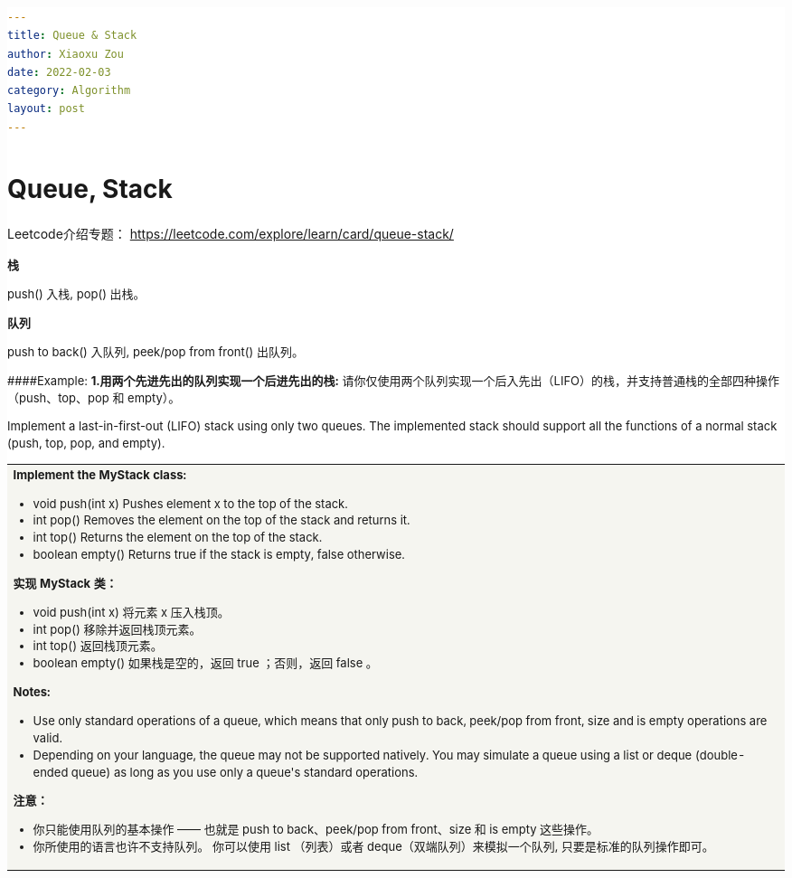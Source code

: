 ```yaml
---
title: Queue & Stack
author: Xiaoxu Zou
date: 2022-02-03
category: Algorithm
layout: post
---
```

# Queue, Stack

Leetcode介绍专题： https://leetcode.com/explore/learn/card/queue-stack/

<font size=2.5>
<b>栈</b>

push() 入栈, pop() 出栈。

<b>队列</b>

push to back() 入队列, peek/pop from front() 出队列。

####Example:
<b>1.用两个先进先出的队列实现一个后进先出的栈:</b>
请你仅使用两个队列实现一个后入先出（LIFO）的栈，并支持普通栈的全部四种操作（push、top、pop 和 empty）。

Implement a last-in-first-out (LIFO) stack using only two queues. 
The implemented stack should support all the functions of a normal stack (push, top, pop, and empty).

<table><tr><td bgcolor=#F5F5F>
<b>Implement the MyStack class:</b>

- void push(int x) Pushes element x to the top of the stack.
- int pop() Removes the element on the top of the stack and returns it.
- int top() Returns the element on the top of the stack.
- boolean empty() Returns true if the stack is empty, false otherwise.

<b>实现 MyStack 类：</b>

- void push(int x) 将元素 x 压入栈顶。
- int pop() 移除并返回栈顶元素。
- int top() 返回栈顶元素。
- boolean empty() 如果栈是空的，返回 true ；否则，返回 false 。


<b>Notes:</b>

- Use only standard operations of a queue, which means that only push to back, peek/pop from front, size and is empty operations are valid.
- Depending on your language, the queue may not be supported natively. You may simulate a queue using a list or deque (double-ended queue) as long as you use only a queue's standard operations.

<b>注意：</b>

- 你只能使用队列的基本操作 —— 也就是 push to back、peek/pop from front、size 和 is empty 这些操作。
- 你所使用的语言也许不支持队列。 你可以使用 list （列表）或者 deque（双端队列）来模拟一个队列, 只要是标准的队列操作即可。
